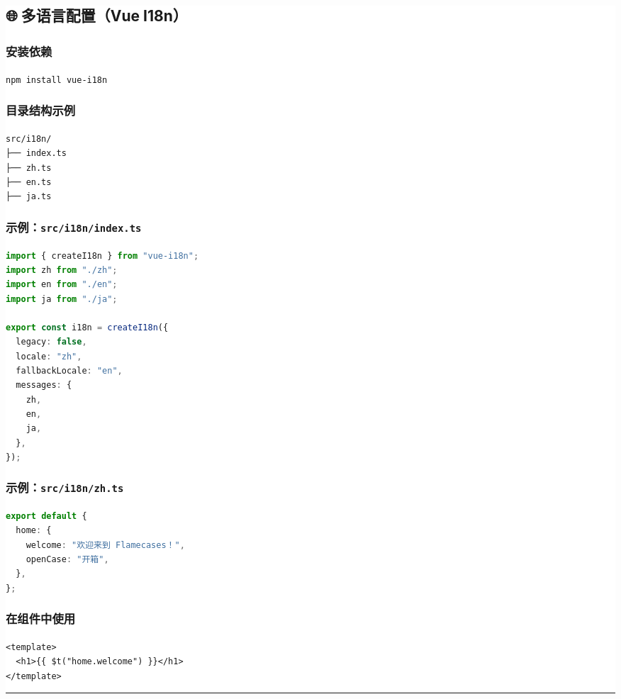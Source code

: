 
## 🌐 多语言配置（Vue I18n）

### 安装依赖

```bash
npm install vue-i18n
```

### 目录结构示例

```
src/i18n/
├── index.ts
├── zh.ts
├── en.ts
├── ja.ts
```

### 示例：`src/i18n/index.ts`

```ts
import { createI18n } from "vue-i18n";
import zh from "./zh";
import en from "./en";
import ja from "./ja";

export const i18n = createI18n({
  legacy: false,
  locale: "zh",
  fallbackLocale: "en",
  messages: {
    zh,
    en,
    ja,
  },
});
```

### 示例：`src/i18n/zh.ts`

```ts
export default {
  home: {
    welcome: "欢迎来到 Flamecases！",
    openCase: "开箱",
  },
};
```

### 在组件中使用

```vue
<template>
  <h1>{{ $t("home.welcome") }}</h1>
</template>
```

---